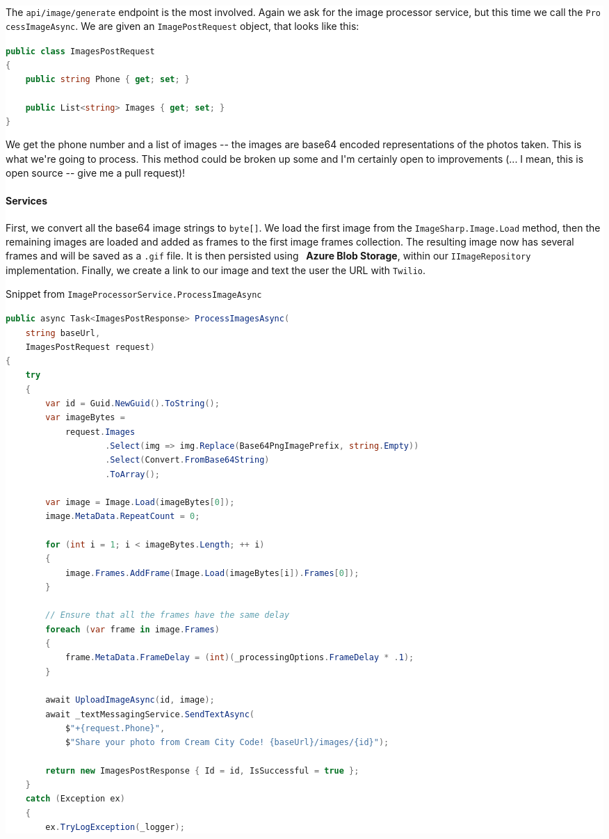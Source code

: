 The `api/image/generate` endpoint is the most involved. Again we ask for the image processor service, but this time we call the `ProcessImageAsync`. We are given an `ImagePostRequest` object, that looks like this:

```csharp
public class ImagesPostRequest
{
    public string Phone { get; set; }

    public List<string> Images { get; set; }
}
```

We get the phone number and a list of images -- the images are base64 encoded representations of the photos taken. This is what we're going to process. This method could be broken up some and I'm certainly open to improvements (... I mean, this is open source -- give me a pull request)!

#### Services

First, we convert all the base64 image strings to `byte[]`. We load the first image from the `ImageSharp.Image.Load` method, then the remaining images are loaded and added as frames to the first image frames collection. The resulting image now has several frames and will be saved as a `.gif` file. It is then persisted using __<i class="fa fa-cloud-upload" aria-hidden="true"></i> &nbsp; Azure Blob Storage__, within our `IImageRepository` implementation. Finally, we create a link to our image and text the user the URL with `Twilio`.

Snippet from `ImageProcessorService.ProcessImageAsync`

```csharp
public async Task<ImagesPostResponse> ProcessImagesAsync(
    string baseUrl,
    ImagesPostRequest request)
{
    try
    {
        var id = Guid.NewGuid().ToString();
        var imageBytes =
            request.Images
                    .Select(img => img.Replace(Base64PngImagePrefix, string.Empty))
                    .Select(Convert.FromBase64String)
                    .ToArray();

        var image = Image.Load(imageBytes[0]);
        image.MetaData.RepeatCount = 0;

        for (int i = 1; i < imageBytes.Length; ++ i)
        {
            image.Frames.AddFrame(Image.Load(imageBytes[i]).Frames[0]);
        }

        // Ensure that all the frames have the same delay
        foreach (var frame in image.Frames)
        {
            frame.MetaData.FrameDelay = (int)(_processingOptions.FrameDelay * .1);
        }

        await UploadImageAsync(id, image);
        await _textMessagingService.SendTextAsync(
            $"+{request.Phone}",
            $"Share your photo from Cream City Code! {baseUrl}/images/{id}");

        return new ImagesPostResponse { Id = id, IsSuccessful = true };
    }
    catch (Exception ex)
    {
        ex.TryLogException(_logger);
```